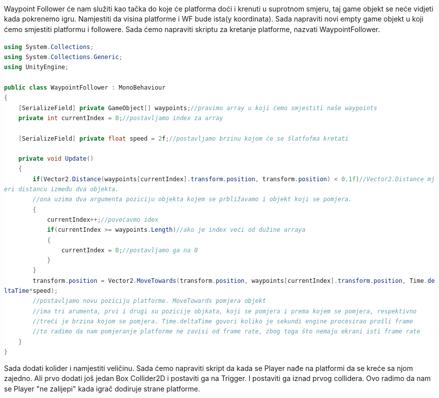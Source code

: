 Waypoint Follower će nam služiti kao tačka do koje će platforma doći i krenuti u suprotnom smjeru, taj game objekt se neće vidjeti kada pokrenemo igru. Namjestiti da visina platforme i WF bude ista(y koordinata). Sada napraviti novi empty game objekt u koji ćemo smjestiti platformu i followere.
Sada ćemo napraviti skriptu za kretanje platforme, nazvati WaypointFollower.

```csharp
using System.Collections;
using System.Collections.Generic;
using UnityEngine;

public class WaypointFollower : MonoBehaviour
{
    [SerializeField] private GameObject[] waypoints;//pravimo array u koji ćemo smjestiti naše waypoints
    private int currentIndex = 0;//postavljamo index za array

    [SerializeField] private float speed = 2f;//postavljamo brzinu kojom će se šlatfofma kretati

    private void Update()
    {
        if(Vector2.Distance(waypoints[currentIndex].transform.position, transform.position) < 0.1f)//Vector2.Distance mjeri distancu između dva objekta.
        //ona uzima dva argumenta poziciju objekta kojem se prbližavamo i objekt koji se pomjera.
        {
            currentIndex++;//povećavmo idex
            if(currentIndex >= waypoints.Length)//ako je index veći od dužine arraya 
            {
                currentIndex = 0;//postavljamo ga na 0
            }
        }
        transform.position = Vector2.MoveTowards(transform.position, waypoints[currentIndex].transform.position, Time.deltaTime*speed);
        //postavljamo novu poziciju platforme. MoveTowards pomjera objekt
        //ima tri arumenta, prvi i drugi su pozicije objkata, koji se pomjera i prema kojem se pomjera, respektivno
        //treći je brzina kojom se pomjera. Time.deltaTime govori koliko je sekundi engine procesirao prošli frame
        //to radimo da nam pomjeranje platforme ne zavisi od frame rate, zbog toga što nemaju ekrani isti frame rate 
    }
}

```

Sada dodati kolider i namjestiti veličinu. Sada ćemo napraviti skript da kada se Player nađe na platformi da se kreće sa njom zajedno.
Ali prvo dodati još jedan Box Collider2D i postaviti ga na Trigger. I postaviti ga iznad prvog collidera. Ovo radimo da nam se Player "ne zalijepi"
kada igrač dodiruje strane platforme.
